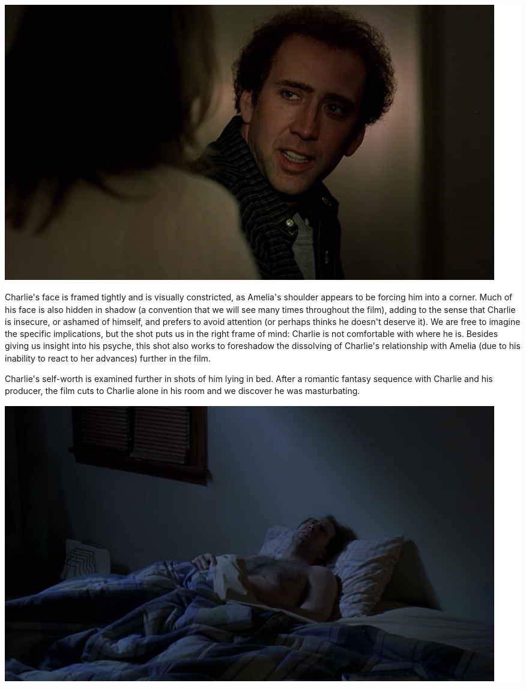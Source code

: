 ![](/images/2013-01-26-shot-analysis-adaptation/psychology/charlie_face_in_shadow.png)

Charlie's face is framed tightly and is visually constricted, as Amelia's shoulder appears to be forcing him into a corner. Much of his face is also hidden in shadow (a convention that we will see many times throughout the film), adding to the sense that Charlie is insecure, or ashamed of himself, and prefers to avoid attention (or perhaps thinks he doesn't deserve it). We are free to imagine the specific implications, but the shot puts us in the right frame of mind: Charlie is not comfortable with where he is. Besides giving us insight into his psyche, this shot also works to foreshadow the dissolving of Charlie's relationship with Amelia (due to his inability to react to her advances) further in the film.

Charlie's self-worth is examined further in shots of him lying in bed. After a romantic fantasy sequence with Charlie and his producer, the film cuts to Charlie alone in his room and we discover he was masturbating.

![](/images/2013-01-26-shot-analysis-adaptation/psychology/charlie_bed_moonlight.png)
